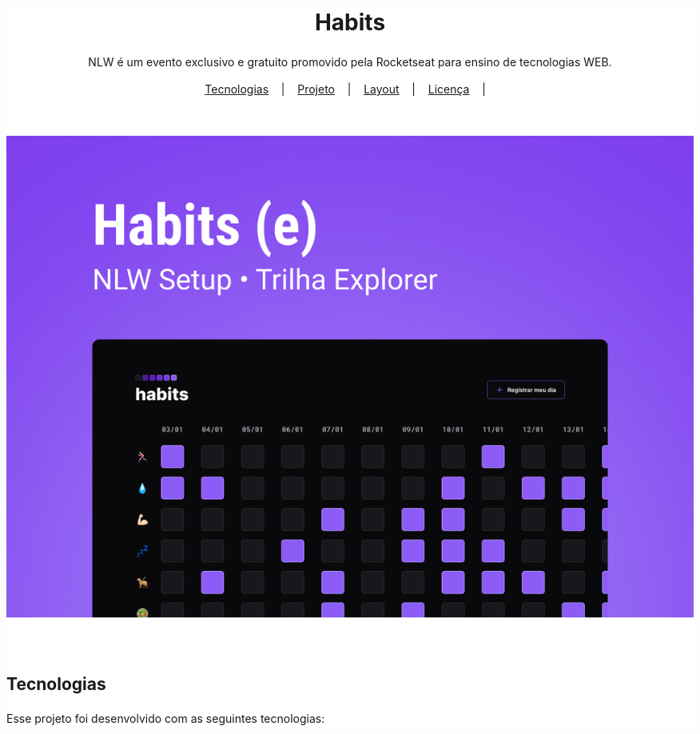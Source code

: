 <h1 align="center">Habits</h1>
<p align="center">
  NLW é um evento exclusivo e gratuito promovido pela Rocketseat para ensino de tecnologias WEB. <br/>
</p>

<p align="center">
  <a href="#-tecnologias">Tecnologias</a> &nbsp;&nbsp;&nbsp;|&nbsp;&nbsp;&nbsp;
  <a href="#-projeto">Projeto</a> &nbsp;&nbsp;&nbsp;|&nbsp;&nbsp;&nbsp;
  <a href="#-layout">Layout</a> &nbsp;&nbsp;&nbsp;|&nbsp;&nbsp;&nbsp;
  <a href="#memo-licença">Licença</a> &nbsp;&nbsp;&nbsp;|&nbsp;&nbsp;&nbsp;
</p>
<br>

<p align="center">
  <img alt="Projeto Habits - NLW Setup" src=".github/preview.jpg" width="100%">
</p>
<br>

## Tecnologias
Esse projeto foi desenvolvido com as seguintes tecnologias:
